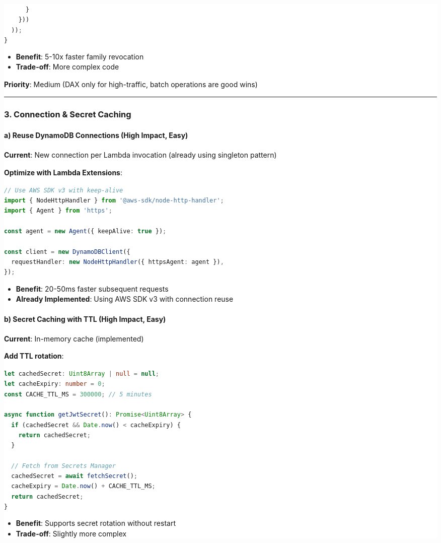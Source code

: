```typescript
      }
    }))
  ));
}
```
- **Benefit**: 5-10x faster family revocation
- **Trade-off**: More complex code

**Priority**: Medium (DAX only for high-traffic, batch operations are good wins)

---

### 3. Connection & Secret Caching

#### a) Reuse DynamoDB Connections (High Impact, Easy)
**Current**: New connection per Lambda invocation (already using singleton pattern)

**Optimize with Lambda Extensions**:
```typescript
// Use AWS SDK v3 with keep-alive
import { NodeHttpHandler } from '@aws-sdk/node-http-handler';
import { Agent } from 'https';

const agent = new Agent({ keepAlive: true });

const client = new DynamoDBClient({
  requestHandler: new NodeHttpHandler({ httpsAgent: agent }),
});
```
- **Benefit**: 20-50ms faster subsequent requests
- **Already Implemented**: Using AWS SDK v3 with connection reuse

#### b) Secret Caching with TTL (High Impact, Easy)
**Current**: In-memory cache (implemented)

**Add TTL rotation**:
```typescript
let cachedSecret: Uint8Array | null = null;
let cacheExpiry: number = 0;
const CACHE_TTL_MS = 300000; // 5 minutes

async function getJwtSecret(): Promise<Uint8Array> {
  if (cachedSecret && Date.now() < cacheExpiry) {
    return cachedSecret;
  }
  
  // Fetch from Secrets Manager
  cachedSecret = await fetchSecret();
  cacheExpiry = Date.now() + CACHE_TTL_MS;
  return cachedSecret;
}
```
- **Benefit**: Supports secret rotation without restart
- **Trade-off**: Slightly more complex
